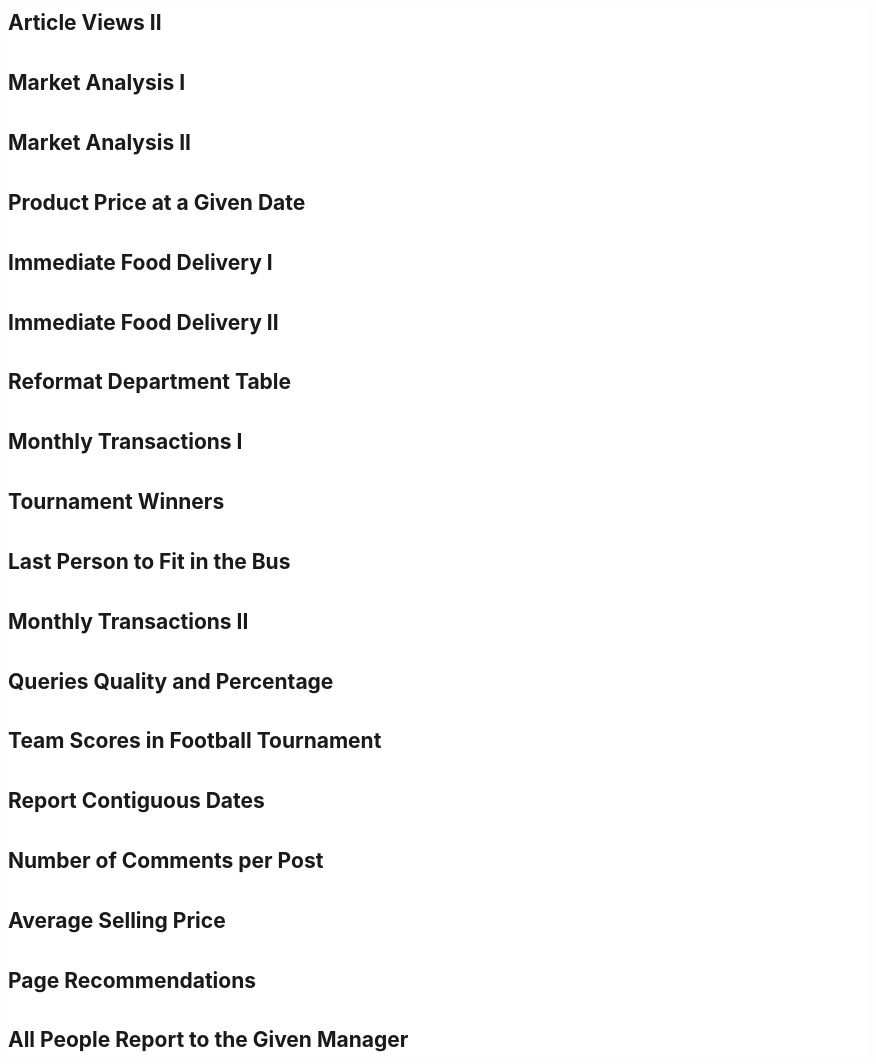 ## Article Views II
## Market Analysis I
## Market Analysis II
```sql
```
## Product Price at a Given Date
```sql
```
## Immediate Food Delivery I
```sql
```
## Immediate Food Delivery II
```sql
```
## Reformat Department Table
```sql
```
## Monthly Transactions I
```sql
```
## Tournament Winners
```sql
```
## Last Person to Fit in the Bus
```sql
```
## Monthly Transactions II
```sql
```
## Queries Quality and Percentage
```sql
```
## Team Scores in Football Tournament
```sql
```
## Report Contiguous Dates
```sql
```
## Number of Comments per Post
```sql
```
## Average Selling Price
```sql
```
## Page Recommendations
```sql
```
## All People Report to the Given Manager
```sql
```
